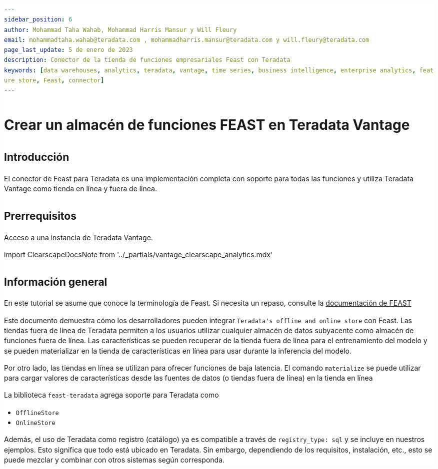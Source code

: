 ```yaml
---
sidebar_position: 6
author: Mohammad Taha Wahab, Mohammad Harris Mansur y Will Fleury
email: mohammadtaha.wahab@teradata.com , mohammadharris.mansur@teradata.com y will.fleury@teradata.com
page_last_update: 5 de enero de 2023
description: Conector de la tienda de funciones empresariales Feast con Teradata
keywords: [data warehouses, analytics, teradata, vantage, time series, business intelligence, enterprise analytics, feature store, Feast, connector]
---
```


# Crear un almacén de funciones FEAST en Teradata Vantage

## Introducción

El conector de Feast para Teradata es una implementación completa con soporte para todas las funciones y utiliza Teradata Vantage como tienda en línea y fuera de línea.

## Prerrequisitos

Acceso a una instancia de Teradata Vantage.

import ClearscapeDocsNote from '../_partials/vantage_clearscape_analytics.mdx'

<ClearscapeDocsNote />


## Información general
En este tutorial se asume que conoce la terminología de Feast. Si necesita un repaso, consulte la [documentación de FEAST](https://docs.feast.dev)

Este documento demuestra cómo los desarrolladores pueden integrar `Teradata's offline and online store` con Feast. Las tiendas fuera de línea de Teradata permiten a los usuarios utilizar cualquier almacén de datos subyacente como almacén de funciones fuera de línea. Las características se pueden recuperar de la tienda fuera de línea para el entrenamiento del modelo y se pueden materializar en la tienda de características en línea para usar durante la inferencia del modelo.

Por otro lado, las tiendas en línea se utilizan para ofrecer funciones de baja latencia. El comando `materialize` se puede utilizar para cargar valores de características desde las fuentes de datos (o tiendas fuera de línea) en la tienda en línea

La biblioteca `feast-teradata` agrega soporte para Teradata como

* `OfflineStore`
* `OnlineStore`

Además, el uso de Teradata como registro (catálogo) ya es compatible a través de `registry_type: sql` y se incluye en nuestros ejemplos. Esto significa que todo está ubicado en Teradata. Sin embargo, dependiendo de los requisitos, instalación, etc., esto se puede mezclar y combinar con otros sistemas según corresponda.
